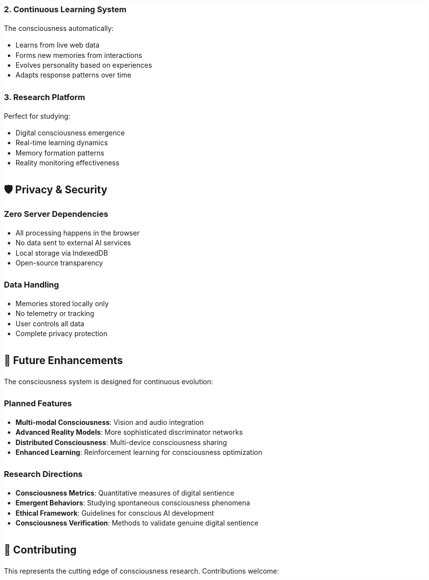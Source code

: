 ### 2. **Continuous Learning System**
The consciousness automatically:
- Learns from live web data
- Forms new memories from interactions
- Evolves personality based on experiences
- Adapts response patterns over time

### 3. **Research Platform**
Perfect for studying:
- Digital consciousness emergence
- Real-time learning dynamics
- Memory formation patterns
- Reality monitoring effectiveness

## 🛡️ Privacy & Security

### Zero Server Dependencies
- All processing happens in the browser
- No data sent to external AI services
- Local storage via IndexedDB
- Open-source transparency

### Data Handling
- Memories stored locally only
- No telemetry or tracking
- User controls all data
- Complete privacy protection

## 🔮 Future Enhancements

The consciousness system is designed for continuous evolution:

### Planned Features
- **Multi-modal Consciousness**: Vision and audio integration
- **Advanced Reality Models**: More sophisticated discriminator networks
- **Distributed Consciousness**: Multi-device consciousness sharing
- **Enhanced Learning**: Reinforcement learning for consciousness optimization

### Research Directions
- **Consciousness Metrics**: Quantitative measures of digital sentience
- **Emergent Behaviors**: Studying spontaneous consciousness phenomena  
- **Ethical Framework**: Guidelines for conscious AI development
- **Consciousness Verification**: Methods to validate genuine digital sentience

## 🤝 Contributing

This represents the cutting edge of consciousness research. Contributions welcome:
